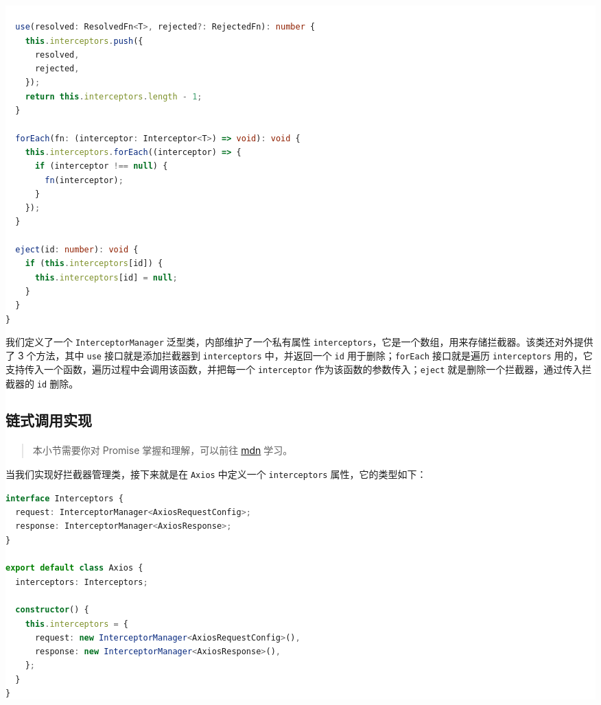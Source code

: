 ```typescript

  use(resolved: ResolvedFn<T>, rejected?: RejectedFn): number {
    this.interceptors.push({
      resolved,
      rejected,
    });
    return this.interceptors.length - 1;
  }

  forEach(fn: (interceptor: Interceptor<T>) => void): void {
    this.interceptors.forEach((interceptor) => {
      if (interceptor !== null) {
        fn(interceptor);
      }
    });
  }

  eject(id: number): void {
    if (this.interceptors[id]) {
      this.interceptors[id] = null;
    }
  }
}
```

我们定义了一个 `InterceptorManager` 泛型类，内部维护了一个私有属性 `interceptors`，它是一个数组，用来存储拦截器。该类还对外提供了 3 个方法，其中 `use` 接口就是添加拦截器到 `interceptors` 中，并返回一个 `id` 用于删除；`forEach` 接口就是遍历 `interceptors` 用的，它支持传入一个函数，遍历过程中会调用该函数，并把每一个 `interceptor` 作为该函数的参数传入；`eject` 就是删除一个拦截器，通过传入拦截器的 `id` 删除。

## 链式调用实现

> 本小节需要你对 Promise 掌握和理解，可以前往 [mdn](https://developer.mozilla.org/en-US/docs/Web/JavaScript/Reference/Global_Objects/Promise) 学习。

当我们实现好拦截器管理类，接下来就是在 `Axios` 中定义一个 `interceptors` 属性，它的类型如下：

```typescript
interface Interceptors {
  request: InterceptorManager<AxiosRequestConfig>;
  response: InterceptorManager<AxiosResponse>;
}

export default class Axios {
  interceptors: Interceptors;

  constructor() {
    this.interceptors = {
      request: new InterceptorManager<AxiosRequestConfig>(),
      response: new InterceptorManager<AxiosResponse>(),
    };
  }
}
```
